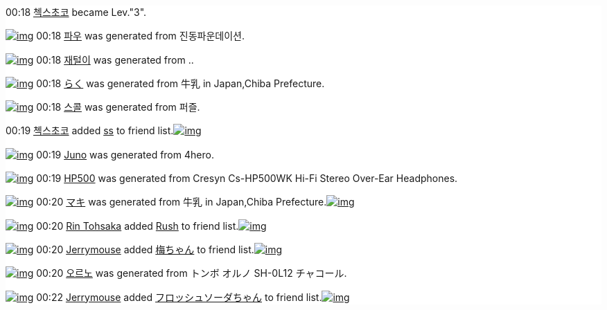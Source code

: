 00:18 [첵스초코](http://www.barcodekanojo.com/user/471475/%EC%B2%B5%EC%8A%A4%EC%B4%88%EC%BD%94) became Lev."3".

[![img](http://www.deviantsart.com/2eteuhj.png)](http://www.barcodekanojo.com/kanojo/3029752/%ED%8C%8C%EC%9A%B0) 00:18 [파우](http://www.barcodekanojo.com/kanojo/3029752/%ED%8C%8C%EC%9A%B0) was generated from 진동파운데이션.

[![img](http://www.deviantsart.com/2rmvhvt.png)](http://www.barcodekanojo.com/kanojo/3029753/%EC%9E%AC%ED%84%B8%EC%9D%B4) 00:18 [재털이](http://www.barcodekanojo.com/kanojo/3029753/%EC%9E%AC%ED%84%B8%EC%9D%B4) was generated from ..

[![img](http://www.deviantsart.com/obkova.png)](http://www.barcodekanojo.com/kanojo/3029754/%E3%82%89%E3%81%8F) 00:18 [らく](http://www.barcodekanojo.com/kanojo/3029754/%E3%82%89%E3%81%8F) was generated from 牛乳 in Japan,Chiba Prefecture.

[![img](http://www.deviantsart.com/2vgnlj1.png)](http://www.barcodekanojo.com/kanojo/3029755/%EC%8A%A4%EC%BD%9C) 00:18 [스콜](http://www.barcodekanojo.com/kanojo/3029755/%EC%8A%A4%EC%BD%9C) was generated from 퍼즐.

00:19 [첵스초코](http://www.barcodekanojo.com/user/471475/%EC%B2%B5%EC%8A%A4%EC%B4%88%EC%BD%94) added [ss](http://www.barcodekanojo.com/kanojo/2537770/ss) to friend list.[![img](http://www.deviantsart.com/2k80u84.png)](http://www.barcodekanojo.com/kanojo/2537770/ss) 

[![img](http://www.deviantsart.com/27avfal.png)](http://www.barcodekanojo.com/kanojo/3029756/Juno) 00:19 [Juno](http://www.barcodekanojo.com/kanojo/3029756/Juno) was generated from 4hero.

[![img](http://www.deviantsart.com/fho5h8.png)](http://www.barcodekanojo.com/kanojo/3029757/HP500) 00:19 [HP500](http://www.barcodekanojo.com/kanojo/3029757/HP500) was generated from Cresyn Cs-HP500WK Hi-Fi Stereo Over-Ear Headphones.

[![img](http://www.deviantsart.com/30b0p1q.png)](http://www.barcodekanojo.com/kanojo/3029758/%E3%83%9E%E3%82%AD) 00:20 [マキ](http://www.barcodekanojo.com/kanojo/3029758/%E3%83%9E%E3%82%AD) was generated from 牛乳 in Japan,Chiba Prefecture.[![img](http://www.deviantsart.com/tn551c.jpeg)](http://www.barcodekanojo.com/product_images/barcode/5194278/1386506719/50x50x,PE3,P81,PAA,PE3,P82,P89,PE3,P81,P97,PE3,P81,PAE,PE7,P89,PA7,PE5,PA0,PB4,PE7,P89,P9B,PE4,PB9,PB3.jpg,qw=88,ah=88.pagespeed.ic.gc0cYjRMsC.jpg) 

[![img](http://www.deviantsart.com/17jagvd.jpeg)](http://www.barcodekanojo.com/user/452207/Rin%20Tohsaka) 00:20 [Rin Tohsaka](http://www.barcodekanojo.com/user/452207/Rin%20Tohsaka) added [Rush](http://www.barcodekanojo.com/kanojo/3029749/Rush) to friend list.[![img](http://www.deviantsart.com/jhg9rf.png)](http://www.barcodekanojo.com/kanojo/3029749/Rush) 

[![img](http://www.deviantsart.com/3v33gp3.jpeg)](http://www.barcodekanojo.com/user/245002/Jerrymouse) 00:20 [Jerrymouse](http://www.barcodekanojo.com/user/245002/Jerrymouse) added [梅ちゃん](http://www.barcodekanojo.com/kanojo/2211921/%E6%A2%85%E3%81%A1%E3%82%83%E3%82%93) to friend list.[![img](http://www.deviantsart.com/7tbd22.png)](http://www.barcodekanojo.com/kanojo/2211921/%E6%A2%85%E3%81%A1%E3%82%83%E3%82%93) 

[![img](http://www.deviantsart.com/1er6901.png)](http://www.barcodekanojo.com/kanojo/3029759/%EC%98%A4%EB%A5%B4%EB%85%B8) 00:20 [오르노](http://www.barcodekanojo.com/kanojo/3029759/%EC%98%A4%EB%A5%B4%EB%85%B8) was generated from トンボ オルノ SH-0L12 チャコール.

[![img](http://www.deviantsart.com/3v33gp3.jpeg)](http://www.barcodekanojo.com/user/245002/Jerrymouse) 00:22 [Jerrymouse](http://www.barcodekanojo.com/user/245002/Jerrymouse) added [フロッシュソーダちゃん](http://www.barcodekanojo.com/kanojo/211238/%E3%83%95%E3%83%AD%E3%83%83%E3%82%B7%E3%83%A5%E3%82%BD%E3%83%BC%E3%83%80%E3%81%A1%E3%82%83%E3%82%93) to friend list.[![img](http://www.deviantsart.com/opmlos.png)](http://www.barcodekanojo.com/kanojo/211238/%E3%83%95%E3%83%AD%E3%83%83%E3%82%B7%E3%83%A5%E3%82%BD%E3%83%BC%E3%83%80%E3%81%A1%E3%82%83%E3%82%93) 
